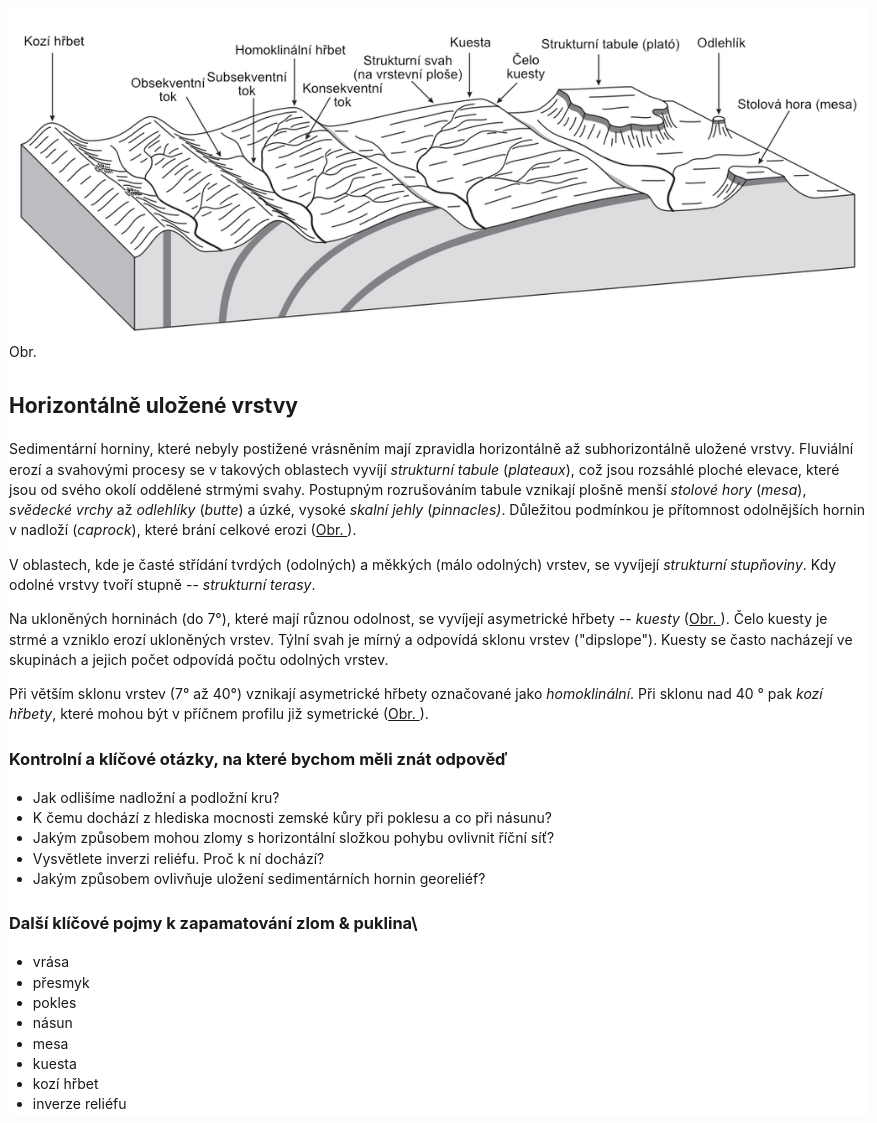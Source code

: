 <img src="obrazky/tectonic/strukturni_tvary.png">
<figcaption>Obr. </figcaption>
</figure>

## Horizontálně uložené vrstvy

Sedimentární horniny, které nebyly postižené vrásněním mají zpravidla horizontálně až subhorizontálně uložené vrstvy. Fluviální erozí a svahovými procesy se v takových oblastech vyvíjí *strukturní tabule* (*plateaux*), což jsou rozsáhlé ploché elevace, které jsou od svého okolí oddělené strmými svahy. Postupným rozrušováním tabule vznikají plošně menší *stolové hory* (*mesa*), *svědecké vrchy* až *odlehlíky* (*butte*) a úzké, vysoké *skalní jehly* (*pinnacles)*. Důležitou podmínkou je přítomnost odolnějších hornin v nadloží (*caprock*), které brání celkové erozi ([Obr. ](fig:strukturnitvary)).

V oblastech, kde je časté střídání tvrdých (odolných) a měkkých (málo odolných) vrstev, se vyvíjejí *strukturní stupňoviny*. Kdy odolné vrstvy tvoří stupně -- *strukturní terasy*.

Na ukloněných horninách (do 7°), které mají různou odolnost, se vyvíjejí asymetrické hřbety -- *kuesty* ([Obr. ](fig:strukturnitvary)). Čelo kuesty je strmé a vzniklo erozí ukloněných vrstev. Týlní svah je mírný a odpovídá sklonu vrstev ("dipslope"). Kuesty se často nacházejí ve skupinách a jejich počet odpovídá počtu odolných vrstev.

Při větším sklonu vrstev (7° až 40°) vznikají asymetrické hřbety označované jako *homoklinální*. Při sklonu nad 40 ° pak *kozí hřbety*, které mohou být v příčnem profilu již symetrické ([Obr. ](fig:strukturnitvary)).


### Kontrolní a klíčové otázky, na které bychom měli znát odpověď
- Jak odlišíme nadložní a podložní kru?
- K čemu dochází z hlediska mocnosti zemské kůry při poklesu a co při násunu?
- Jakým způsobem mohou zlomy s horizontální složkou pohybu ovlivnit říční síť?
- Vysvětlete inverzi reliéfu. Proč k ní dochází?
- Jakým způsobem ovlivňuje uložení sedimentárních hornin georeliéf?

### Další klíčové pojmy k zapamatování zlom & puklina\
- vrása
- přesmyk
- pokles
- násun
- mesa
- kuesta
- kozí hřbet 
- inverze reliéfu

